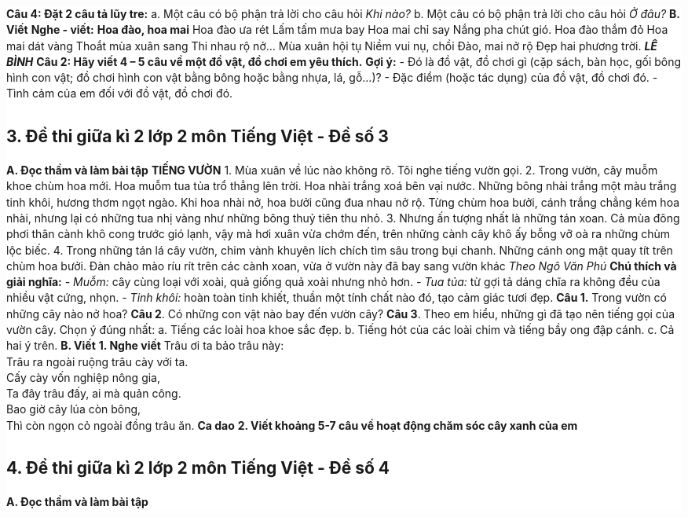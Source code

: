 **Câu 4: Đặt 2 câu tả lũy tre:**
a. Một câu có bộ phận trả lời cho câu hỏi _Khi nào?_
b. Một câu có bộ phận trả lời cho câu hỏi _Ở đâu?_
**B. Viết**
**Nghe - viết:**
**Hoa đào, hoa mai**
Hoa đào ưa rét
Lấm tấm mưa bay
Hoa mai chỉ say
Nắng pha chút gió.
Hoa đào thắm đỏ
Hoa mai dát vàng
Thoắt mùa xuân sang
Thi nhau rộ nở…
Mùa xuân hội tụ
Niềm vui nụ, chồi
Đào, mai nở rộ
Đẹp hai phương trời.
_**LÊ BÌNH**_
**Câu 2: Hãy viết 4 – 5 câu về một đồ vật, đồ chơi em yêu thích.**
**Gợi ý:**
\- Đó là đồ vật, đồ chơi gì \(cặp  sách, bàn học, gối bông hình con vật; đồ chơi hình con vật bằng bông hoặc bằng nhựa, lá, gỗ…\)?
\- Đặc điểm \(hoặc tác dụng\) của đồ vật, đồ chơi đó.
\- Tình cảm của em đối với đồ vật, đồ chơi đó.
## 3\. Đề thi giữa kì 2 lớp 2 môn Tiếng Việt - Đề số 3
**A. Đọc thầm và làm bài tập**
**TIẾNG VƯỜN**
1\. Mùa xuân về lúc nào không rõ. Tôi nghe tiếng vườn gọi.
2\. Trong vườn, cây muỗm khoe chùm hoa mới. Hoa muỗm tua tủa trổ thẳng lên trời. Hoa nhài trắng xoá bên vại nước. Những bông nhài trắng một màu trắng tinh khôi, hương thơm ngọt ngào. Khi hoa nhài nở, hoa bưởi cũng đua nhau nở rộ. Từng chùm hoa bưởi, cánh trắng chẳng kém hoa nhài, nhưng lại có những tua nhị vàng như những bông thuỷ tiên thu nhỏ.
3\. Nhưng ấn tượng nhất là những tán xoan. Cả mùa đông phơi thân cành khô cong trước gió lạnh, vậy mà hơi xuân vừa chớm đến, trên những cành cây khô ấy bỗng vỡ oà ra những chùm lộc biếc.
4\. Trong những tán lá cây vườn, chim vành khuyên lích chích tìm sâu trong bụi chanh. Những cánh ong mật quay tít trên chùm hoa bưởi. Đàn chào mào ríu rít trên các cành xoan, vừa ở vườn này đã bay sang vườn khác
 _Theo Ngô Văn Phú_
**Chú thích và giải nghĩa:**
_\- Muỗm:_ cây cùng loại với xoài, quả giống quả xoài nhưng nhỏ hơn.
_\- Tua tủa:_ từ gợi tả dáng chĩa ra không đều của nhiều vật cứng, nhọn.
_\- Tinh khôi:_ hoàn toàn tinh khiết, thuần một tính chất nào đó, tạo cảm giác tươi đẹp.
**Câu 1.** Trong vườn có những cây nào nở hoa?
**Câu 2**. Có những con vật nào bay đến vườn cây?
**Câu 3**. Theo em hiểu, những gì đã tạo nên tiếng gọi của vườn cây. Chọn ý đúng nhất:
a. Tiếng các loài hoa khoe sắc đẹp.
b. Tiếng hót của các loài chim và tiếng bầy ong đập cánh.
c. Cả hai ý trên.
**B. Viết**
**1\. Nghe viết**
Trâu ơi ta bảo trâu này:  
Trâu ra ngoài ruộng trâu cày với ta.  
Cấy cày vốn nghiệp nông gia,  
Ta đây trâu đấy, ai mà quản công.  
Bao giờ cây lúa còn bông,  
Thì còn ngọn cỏ ngoài đồng trâu ăn.
**Ca dao**
**2\. Viết khoảng 5-7 câu về hoạt động chăm sóc cây xanh của em**
## 4\. Đề thi giữa kì 2 lớp 2 môn Tiếng Việt - Đề số 4
**A. Đọc thầm và làm bài tập**